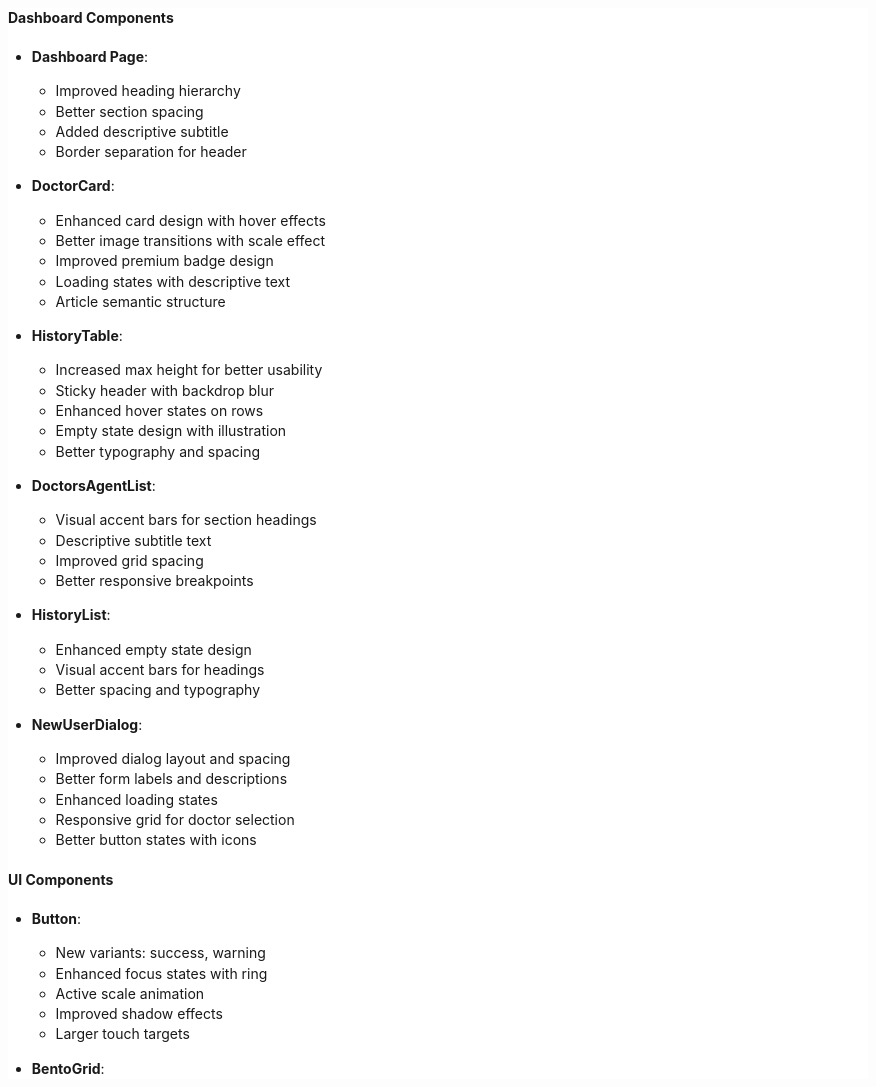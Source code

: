 #### Dashboard Components

- **Dashboard Page**:

  - Improved heading hierarchy
  - Better section spacing
  - Added descriptive subtitle
  - Border separation for header

- **DoctorCard**:

  - Enhanced card design with hover effects
  - Better image transitions with scale effect
  - Improved premium badge design
  - Loading states with descriptive text
  - Article semantic structure

- **HistoryTable**:

  - Increased max height for better usability
  - Sticky header with backdrop blur
  - Enhanced hover states on rows
  - Empty state design with illustration
  - Better typography and spacing

- **DoctorsAgentList**:

  - Visual accent bars for section headings
  - Descriptive subtitle text
  - Improved grid spacing
  - Better responsive breakpoints

- **HistoryList**:

  - Enhanced empty state design
  - Visual accent bars for headings
  - Better spacing and typography

- **NewUserDialog**:
  - Improved dialog layout and spacing
  - Better form labels and descriptions
  - Enhanced loading states
  - Responsive grid for doctor selection
  - Better button states with icons

#### UI Components

- **Button**:

  - New variants: success, warning
  - Enhanced focus states with ring
  - Active scale animation
  - Improved shadow effects
  - Larger touch targets

- **BentoGrid**:

